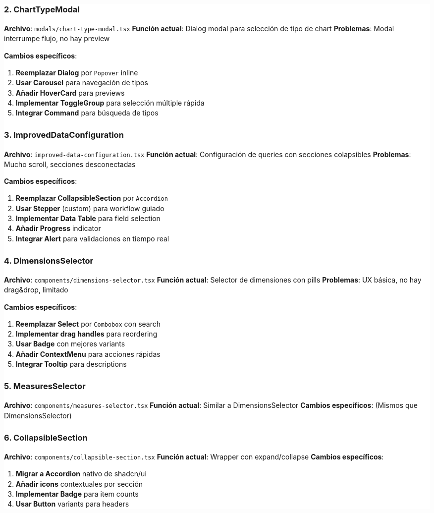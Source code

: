 ### 2. ChartTypeModal

**Archivo**: `modals/chart-type-modal.tsx`
**Función actual**: Dialog modal para selección de tipo de chart
**Problemas**: Modal interrumpe flujo, no hay preview

**Cambios específicos**:

1. **Reemplazar Dialog** por `Popover` inline
2. **Usar Carousel** para navegación de tipos
3. **Añadir HoverCard** para previews
4. **Implementar ToggleGroup** para selección múltiple rápida
5. **Integrar Command** para búsqueda de tipos

### 3. ImprovedDataConfiguration

**Archivo**: `improved-data-configuration.tsx`
**Función actual**: Configuración de queries con secciones colapsibles
**Problemas**: Mucho scroll, secciones desconectadas

**Cambios específicos**:

1. **Reemplazar CollapsibleSection** por `Accordion`
2. **Usar Stepper** (custom) para workflow guiado
3. **Implementar Data Table** para field selection
4. **Añadir Progress** indicator
5. **Integrar Alert** para validaciones en tiempo real

### 4. DimensionsSelector

**Archivo**: `components/dimensions-selector.tsx`
**Función actual**: Selector de dimensiones con pills
**Problemas**: UX básica, no hay drag&drop, limitado

**Cambios específicos**:

1. **Reemplazar Select** por `Combobox` con search
2. **Implementar drag handles** para reordering
3. **Usar Badge** con mejores variants
4. **Añadir ContextMenu** para acciones rápidas
5. **Integrar Tooltip** para descriptions

### 5. MeasuresSelector

**Archivo**: `components/measures-selector.tsx`
**Función actual**: Similar a DimensionsSelector
**Cambios específicos**: (Mismos que DimensionsSelector)

### 6. CollapsibleSection

**Archivo**: `components/collapsible-section.tsx`
**Función actual**: Wrapper con expand/collapse
**Cambios específicos**:

1. **Migrar a Accordion** nativo de shadcn/ui
2. **Añadir icons** contextuales por sección
3. **Implementar Badge** para item counts
4. **Usar Button** variants para headers
